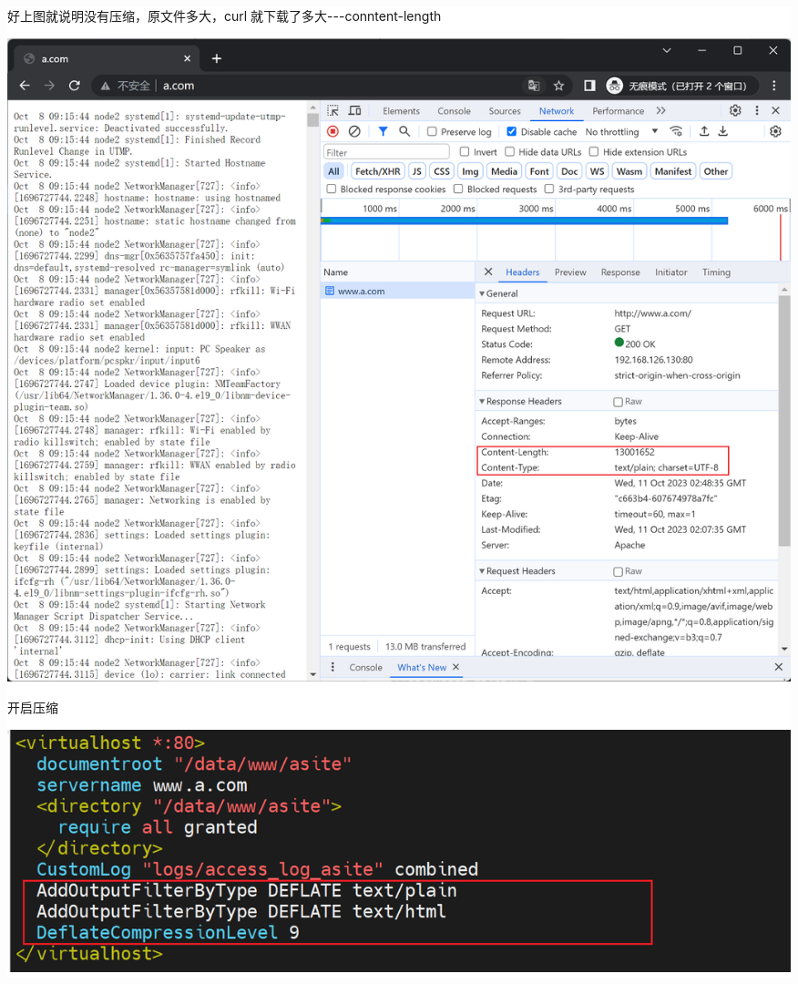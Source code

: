 好上图就说明没有压缩，原文件多大，curl 就下载了多大---conntent-length

![image-20231011104859460](7-基于主机头的多虚拟主机和实现HTTPS加密.assets/image-20231011104859460.png)



开启压缩

![image-20231011105127574](7-基于主机头的多虚拟主机和实现HTTPS加密.assets/image-20231011105127574.png)
